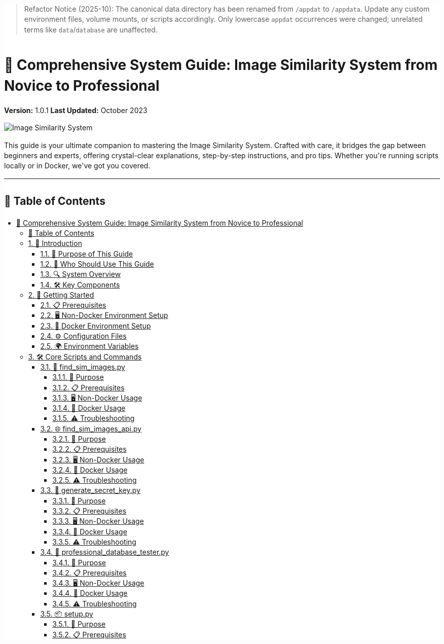 > Refactor Notice (2025-10): The canonical data directory has been renamed from `/appdat` to `/appdata`. Update any custom environment files, volume mounts, or scripts accordingly. Only lowercase `appdat` occurrences were changed; unrelated terms like `data`/`database` are unaffected.

# 📘 Comprehensive System Guide: Image Similarity System from Novice to Professional

**Version:** 1.0.1
**Last Updated:** October 2023

![Image Similarity System](https://via.placeholder.com/800x200?text=Image+Similarity+System)  

This guide is your ultimate companion to mastering the Image Similarity System. Crafted with care, it bridges the gap between beginners and experts, offering crystal-clear explanations, step-by-step instructions, and pro tips. Whether you're running scripts locally or in Docker, we've got you covered.

---

## 📑 Table of Contents

- [📘 Comprehensive System Guide: Image Similarity System from Novice to Professional](#-comprehensive-system-guide-image-similarity-system-from-novice-to-professional)
  - [📑 Table of Contents](#-table-of-contents)
  - [1. 🚀 Introduction](#1--introduction)
    - [1.1. 🎯 Purpose of This Guide](#11--purpose-of-this-guide)
    - [1.2. 👥 Who Should Use This Guide](#12--who-should-use-this-guide)
    - [1.3. 🔍 System Overview](#13--system-overview)
    - [1.4. 🛠 Key Components](#14--key-components)
  - [2. 🛫 Getting Started](#2--getting-started)
    - [2.1. 📋 Prerequisites](#21--prerequisites)
    - [2.2. 🖥 Non-Docker Environment Setup](#22--non-docker-environment-setup)
    - [2.3. 🐳 Docker Environment Setup](#23--docker-environment-setup)
    - [2.4. ⚙ Configuration Files](#24--configuration-files)
    - [2.5. 🌍 Environment Variables](#25--environment-variables)
  - [3. 🛠 Core Scripts and Commands](#3--core-scripts-and-commands)
    - [3.1. 🔎 find\_sim\_images.py](#31--find_sim_imagespy)
      - [3.1.1. 🎯 Purpose](#311--purpose)
      - [3.1.2. 📋 Prerequisites](#312--prerequisites)
      - [3.1.3. 🖥 Non-Docker Usage](#313--non-docker-usage)
      - [3.1.4. 🐳 Docker Usage](#314--docker-usage)
      - [3.1.5. ⚠ Troubleshooting](#315--troubleshooting)
    - [3.2. 🌐 find\_sim\_images\_api.py](#32--find_sim_images_apipy)
      - [3.2.1. 🎯 Purpose](#321--purpose)
      - [3.2.2. 📋 Prerequisites](#322--prerequisites)
      - [3.2.3. 🖥 Non-Docker Usage](#323--non-docker-usage)
      - [3.2.4. 🐳 Docker Usage](#324--docker-usage)
      - [3.2.5. ⚠ Troubleshooting](#325--troubleshooting)
    - [3.3. 🔑 generate\_secret\_key.py](#33--generate_secret_keypy)
      - [3.3.1. 🎯 Purpose](#331--purpose)
      - [3.3.2. 📋 Prerequisites](#332--prerequisites)
      - [3.3.3. 🖥 Non-Docker Usage](#333--non-docker-usage)
      - [3.3.4. 🐳 Docker Usage](#334--docker-usage)
      - [3.3.5. ⚠ Troubleshooting](#335--troubleshooting)
    - [3.4. 🧪 professional\_database\_tester.py](#34--professional_database_testerpy)
      - [3.4.1. 🎯 Purpose](#341--purpose)
      - [3.4.2. 📋 Prerequisites](#342--prerequisites)
      - [3.4.3. 🖥 Non-Docker Usage](#343--non-docker-usage)
      - [3.4.4. 🐳 Docker Usage](#344--docker-usage)
      - [3.4.5. ⚠ Troubleshooting](#345--troubleshooting)
    - [3.5. 📦 setup.py](#35--setuppy)
      - [3.5.1. 🎯 Purpose](#351--purpose)
      - [3.5.2. 📋 Prerequisites](#352--prerequisites)